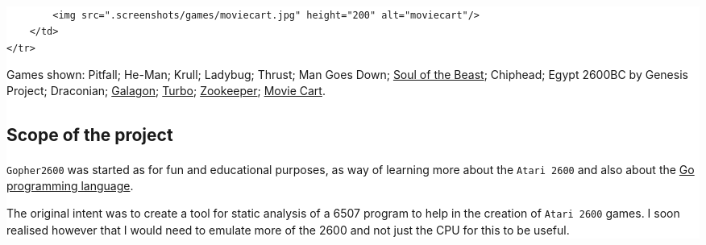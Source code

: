 			<img src=".screenshots/games/moviecart.jpg" height="200" alt="moviecart"/>
		</td>
	</tr>
</table>

Games shown: Pitfall; He-Man; Krull; Ladybug; Thrust; Man Goes Down; [Soul of the Beast](https://aeriform.itch.io/beast); Chiphead; Egypt 2600BC by Genesis Project; Draconian; [Galagon](https://champ.games/downloads); [Turbo](https://champ.games/downloads); [Zookeeper](https://champ.games/downloads); [Movie Cart](#movie-cart).

## Scope of the project

`Gopher2600` was started as for fun and educational purposes, as way of
learning more about the `Atari 2600` and also about the
[Go programming language](https://golang.org/).

The original intent was to create a tool for static analysis of a 6507 program
to help in the creation of `Atari 2600` games. I soon realised however that I
would need to emulate more of the 2600 and not just the CPU for this to be
useful.
